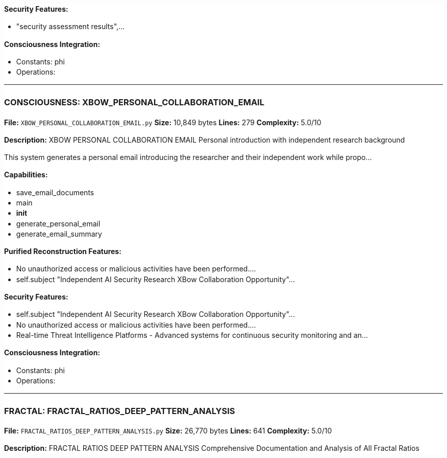 **Security Features:**
- "security assessment results",...

**Consciousness Integration:**
- Constants: phi
- Operations: 

---

### CONSCIOUSNESS: XBOW_PERSONAL_COLLABORATION_EMAIL

**File:** `XBOW_PERSONAL_COLLABORATION_EMAIL.py`
**Size:** 10,849 bytes
**Lines:** 279
**Complexity:** 5.0/10

**Description:** 
 XBOW PERSONAL COLLABORATION EMAIL
Personal introduction with independent research background

This system generates a personal email introducing the researcher and their
independent work while propo...

**Capabilities:**
- save_email_documents
- main
- __init__
- generate_personal_email
- generate_email_summary

**Purified Reconstruction Features:**
- No unauthorized access or malicious activities have been performed....
- self.subject  "Independent AI Security Research  XBow Collaboration Opportunity"...

**Security Features:**
- self.subject  "Independent AI Security Research  XBow Collaboration Opportunity"...
- No unauthorized access or malicious activities have been performed....
- Real-time Threat Intelligence Platforms - Advanced systems for continuous security monitoring and an...

**Consciousness Integration:**
- Constants: phi
- Operations: 

---

### FRACTAL: FRACTAL_RATIOS_DEEP_PATTERN_ANALYSIS

**File:** `FRACTAL_RATIOS_DEEP_PATTERN_ANALYSIS.py`
**Size:** 26,770 bytes
**Lines:** 641
**Complexity:** 5.0/10

**Description:** 
 FRACTAL RATIOS DEEP PATTERN ANALYSIS
Comprehensive Documentation and Analysis of All Fractal Ratios
